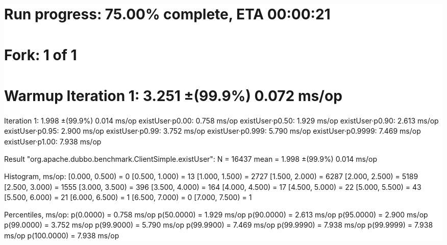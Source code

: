 # Run progress: 75.00% complete, ETA 00:00:21
# Fork: 1 of 1
# Warmup Iteration   1: 3.251 ±(99.9%) 0.072 ms/op
Iteration   1: 1.998 ±(99.9%) 0.014 ms/op
                 existUser·p0.00:   0.758 ms/op
                 existUser·p0.50:   1.929 ms/op
                 existUser·p0.90:   2.613 ms/op
                 existUser·p0.95:   2.900 ms/op
                 existUser·p0.99:   3.752 ms/op
                 existUser·p0.999:  5.790 ms/op
                 existUser·p0.9999: 7.469 ms/op
                 existUser·p1.00:   7.938 ms/op



Result "org.apache.dubbo.benchmark.ClientSimple.existUser":
  N = 16437
  mean =      1.998 ±(99.9%) 0.014 ms/op

  Histogram, ms/op:
    [0.000, 0.500) = 0 
    [0.500, 1.000) = 13 
    [1.000, 1.500) = 2727 
    [1.500, 2.000) = 6287 
    [2.000, 2.500) = 5189 
    [2.500, 3.000) = 1555 
    [3.000, 3.500) = 396 
    [3.500, 4.000) = 164 
    [4.000, 4.500) = 17 
    [4.500, 5.000) = 22 
    [5.000, 5.500) = 43 
    [5.500, 6.000) = 21 
    [6.000, 6.500) = 1 
    [6.500, 7.000) = 0 
    [7.000, 7.500) = 1 

  Percentiles, ms/op:
      p(0.0000) =      0.758 ms/op
     p(50.0000) =      1.929 ms/op
     p(90.0000) =      2.613 ms/op
     p(95.0000) =      2.900 ms/op
     p(99.0000) =      3.752 ms/op
     p(99.9000) =      5.790 ms/op
     p(99.9900) =      7.469 ms/op
     p(99.9990) =      7.938 ms/op
     p(99.9999) =      7.938 ms/op
    p(100.0000) =      7.938 ms/op

